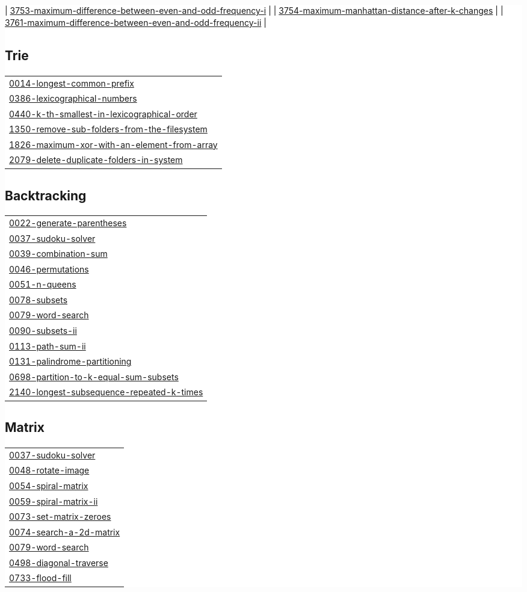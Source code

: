 | [3753-maximum-difference-between-even-and-odd-frequency-i](https://github.com/yeahmeash/LeetcodeProblemsSolved/tree/master/3753-maximum-difference-between-even-and-odd-frequency-i) |
| [3754-maximum-manhattan-distance-after-k-changes](https://github.com/yeahmeash/LeetcodeProblemsSolved/tree/master/3754-maximum-manhattan-distance-after-k-changes) |
| [3761-maximum-difference-between-even-and-odd-frequency-ii](https://github.com/yeahmeash/LeetcodeProblemsSolved/tree/master/3761-maximum-difference-between-even-and-odd-frequency-ii) |
## Trie
|  |
| ------- |
| [0014-longest-common-prefix](https://github.com/yeahmeash/LeetcodeProblemsSolved/tree/master/0014-longest-common-prefix) |
| [0386-lexicographical-numbers](https://github.com/yeahmeash/LeetcodeProblemsSolved/tree/master/0386-lexicographical-numbers) |
| [0440-k-th-smallest-in-lexicographical-order](https://github.com/yeahmeash/LeetcodeProblemsSolved/tree/master/0440-k-th-smallest-in-lexicographical-order) |
| [1350-remove-sub-folders-from-the-filesystem](https://github.com/yeahmeash/LeetcodeProblemsSolved/tree/master/1350-remove-sub-folders-from-the-filesystem) |
| [1826-maximum-xor-with-an-element-from-array](https://github.com/yeahmeash/LeetcodeProblemsSolved/tree/master/1826-maximum-xor-with-an-element-from-array) |
| [2079-delete-duplicate-folders-in-system](https://github.com/yeahmeash/LeetcodeProblemsSolved/tree/master/2079-delete-duplicate-folders-in-system) |
## Backtracking
|  |
| ------- |
| [0022-generate-parentheses](https://github.com/yeahmeash/LeetcodeProblemsSolved/tree/master/0022-generate-parentheses) |
| [0037-sudoku-solver](https://github.com/yeahmeash/LeetcodeProblemsSolved/tree/master/0037-sudoku-solver) |
| [0039-combination-sum](https://github.com/yeahmeash/LeetcodeProblemsSolved/tree/master/0039-combination-sum) |
| [0046-permutations](https://github.com/yeahmeash/LeetcodeProblemsSolved/tree/master/0046-permutations) |
| [0051-n-queens](https://github.com/yeahmeash/LeetcodeProblemsSolved/tree/master/0051-n-queens) |
| [0078-subsets](https://github.com/yeahmeash/LeetcodeProblemsSolved/tree/master/0078-subsets) |
| [0079-word-search](https://github.com/yeahmeash/LeetcodeProblemsSolved/tree/master/0079-word-search) |
| [0090-subsets-ii](https://github.com/yeahmeash/LeetcodeProblemsSolved/tree/master/0090-subsets-ii) |
| [0113-path-sum-ii](https://github.com/yeahmeash/LeetcodeProblemsSolved/tree/master/0113-path-sum-ii) |
| [0131-palindrome-partitioning](https://github.com/yeahmeash/LeetcodeProblemsSolved/tree/master/0131-palindrome-partitioning) |
| [0698-partition-to-k-equal-sum-subsets](https://github.com/yeahmeash/LeetcodeProblemsSolved/tree/master/0698-partition-to-k-equal-sum-subsets) |
| [2140-longest-subsequence-repeated-k-times](https://github.com/yeahmeash/LeetcodeProblemsSolved/tree/master/2140-longest-subsequence-repeated-k-times) |
## Matrix
|  |
| ------- |
| [0037-sudoku-solver](https://github.com/yeahmeash/LeetcodeProblemsSolved/tree/master/0037-sudoku-solver) |
| [0048-rotate-image](https://github.com/yeahmeash/LeetcodeProblemsSolved/tree/master/0048-rotate-image) |
| [0054-spiral-matrix](https://github.com/yeahmeash/LeetcodeProblemsSolved/tree/master/0054-spiral-matrix) |
| [0059-spiral-matrix-ii](https://github.com/yeahmeash/LeetcodeProblemsSolved/tree/master/0059-spiral-matrix-ii) |
| [0073-set-matrix-zeroes](https://github.com/yeahmeash/LeetcodeProblemsSolved/tree/master/0073-set-matrix-zeroes) |
| [0074-search-a-2d-matrix](https://github.com/yeahmeash/LeetcodeProblemsSolved/tree/master/0074-search-a-2d-matrix) |
| [0079-word-search](https://github.com/yeahmeash/LeetcodeProblemsSolved/tree/master/0079-word-search) |
| [0498-diagonal-traverse](https://github.com/yeahmeash/LeetcodeProblemsSolved/tree/master/0498-diagonal-traverse) |
| [0733-flood-fill](https://github.com/yeahmeash/LeetcodeProblemsSolved/tree/master/0733-flood-fill) |
